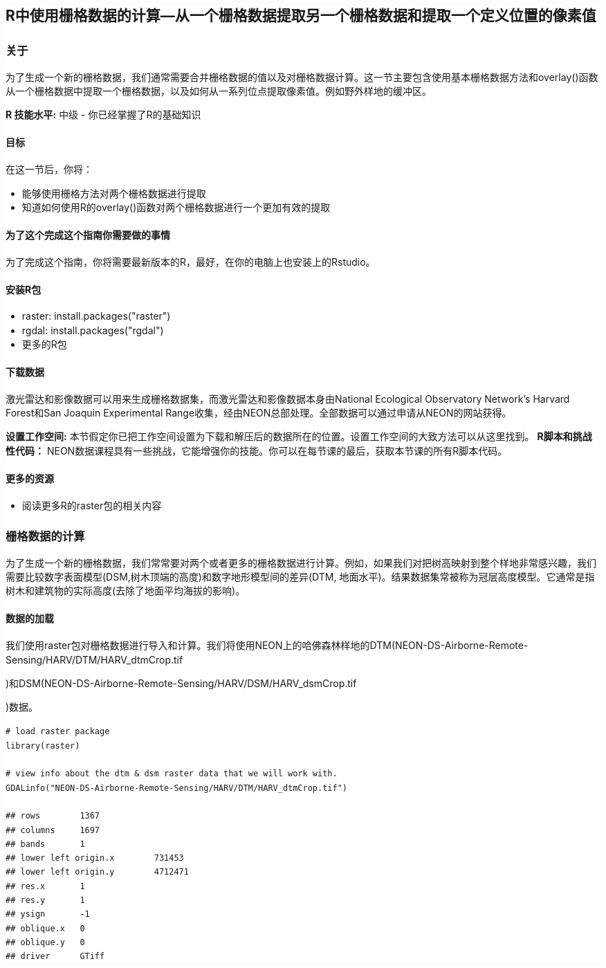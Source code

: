 ## R中使用栅格数据的计算—从一个栅格数据提取另一个栅格数据和提取一个定义位置的像素值

### 关于
为了生成一个新的栅格数据，我们通常需要合并栅格数据的值以及对栅格数据计算。这一节主要包含使用基本栅格数据方法和overlay()函数从一个栅格数据中提取一个栅格数据，以及如何从一系列位点提取像素值。例如野外样地的缓冲区。

**R 技能水平:** 中级 - 你已经掌握了R的基础知识

#### 目标

在这一节后，你将：

* 能够使用栅格方法对两个栅格数据进行提取
* 知道如何使用R的overlay()函数对两个栅格数据进行一个更加有效的提取

#### 为了这个完成这个指南你需要做的事情

为了完成这个指南，你将需要最新版本的R，最好，在你的电脑上也安装上的Rstudio。

#### 安装R包
* raster: install.packages("raster")
* rgdal: install.packages("rgdal")
* 更多的R包

#### 下载数据

激光雷达和影像数据可以用来生成栅格数据集，而激光雷达和影像数据本身由National Ecological Observatory Network’s Harvard Forest和San Joaquin Experimental Range收集，经由NEON总部处理。全部数据可以通过申请从NEON的网站获得。

**设置工作空间:** 本节假定你已把工作空间设置为下载和解压后的数据所在的位置。设置工作空间的大致方法可以从这里找到。
**R脚本和挑战性代码：** NEON数据课程具有一些挑战，它能增强你的技能。你可以在每节课的最后，获取本节课的所有R脚本代码。

#### 更多的资源
* 阅读更多R的raster包的相关内容

### 栅格数据的计算

为了生成一个新的栅格数据，我们常常要对两个或者更多的栅格数据进行计算。例如，如果我们对把树高映射到整个样地非常感兴趣，我们需要比较数字表面模型(DSM,树木顶端的高度)和数字地形模型间的差异(DTM, 地面水平)。结果数据集常被称为冠层高度模型。它通常是指树木和建筑物的实际高度(去除了地面平均海拔的影响)。

#### 数据的加载

我们使用raster包对栅格数据进行导入和计算。我们将使用NEON上的哈佛森林样地的DTM(NEON-DS-Airborne-Remote-Sensing/HARV/DTM/HARV_dtmCrop.tif

)和DSM(NEON-DS-Airborne-Remote-Sensing/HARV/DSM/HARV_dsmCrop.tif

)数据。

```
# load raster package
library(raster)

# view info about the dtm & dsm raster data that we will work with.
GDALinfo("NEON-DS-Airborne-Remote-Sensing/HARV/DTM/HARV_dtmCrop.tif")

## rows        1367 
## columns     1697 
## bands       1 
## lower left origin.x        731453 
## lower left origin.y        4712471 
## res.x       1 
## res.y       1 
## ysign       -1 
## oblique.x   0 
## oblique.y   0 
## driver      GTiff 
```
